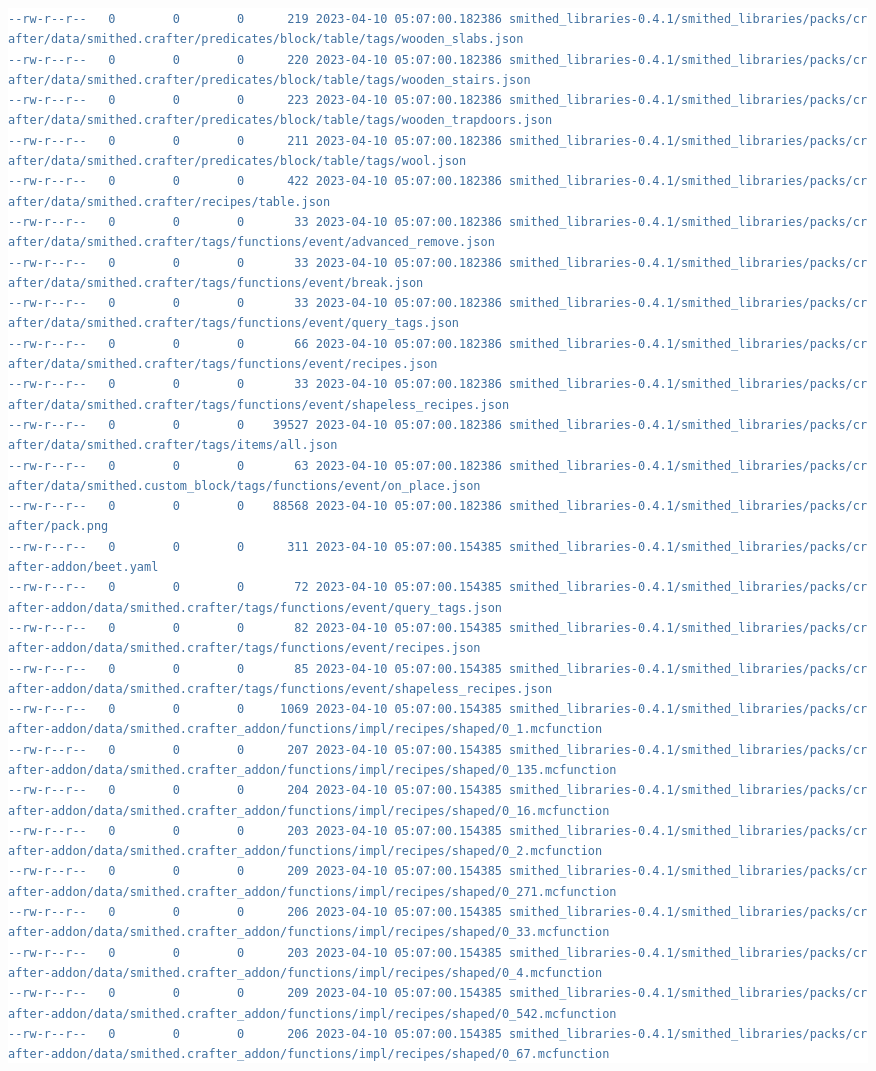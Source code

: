 ```diff
--rw-r--r--   0        0        0      219 2023-04-10 05:07:00.182386 smithed_libraries-0.4.1/smithed_libraries/packs/crafter/data/smithed.crafter/predicates/block/table/tags/wooden_slabs.json
--rw-r--r--   0        0        0      220 2023-04-10 05:07:00.182386 smithed_libraries-0.4.1/smithed_libraries/packs/crafter/data/smithed.crafter/predicates/block/table/tags/wooden_stairs.json
--rw-r--r--   0        0        0      223 2023-04-10 05:07:00.182386 smithed_libraries-0.4.1/smithed_libraries/packs/crafter/data/smithed.crafter/predicates/block/table/tags/wooden_trapdoors.json
--rw-r--r--   0        0        0      211 2023-04-10 05:07:00.182386 smithed_libraries-0.4.1/smithed_libraries/packs/crafter/data/smithed.crafter/predicates/block/table/tags/wool.json
--rw-r--r--   0        0        0      422 2023-04-10 05:07:00.182386 smithed_libraries-0.4.1/smithed_libraries/packs/crafter/data/smithed.crafter/recipes/table.json
--rw-r--r--   0        0        0       33 2023-04-10 05:07:00.182386 smithed_libraries-0.4.1/smithed_libraries/packs/crafter/data/smithed.crafter/tags/functions/event/advanced_remove.json
--rw-r--r--   0        0        0       33 2023-04-10 05:07:00.182386 smithed_libraries-0.4.1/smithed_libraries/packs/crafter/data/smithed.crafter/tags/functions/event/break.json
--rw-r--r--   0        0        0       33 2023-04-10 05:07:00.182386 smithed_libraries-0.4.1/smithed_libraries/packs/crafter/data/smithed.crafter/tags/functions/event/query_tags.json
--rw-r--r--   0        0        0       66 2023-04-10 05:07:00.182386 smithed_libraries-0.4.1/smithed_libraries/packs/crafter/data/smithed.crafter/tags/functions/event/recipes.json
--rw-r--r--   0        0        0       33 2023-04-10 05:07:00.182386 smithed_libraries-0.4.1/smithed_libraries/packs/crafter/data/smithed.crafter/tags/functions/event/shapeless_recipes.json
--rw-r--r--   0        0        0    39527 2023-04-10 05:07:00.182386 smithed_libraries-0.4.1/smithed_libraries/packs/crafter/data/smithed.crafter/tags/items/all.json
--rw-r--r--   0        0        0       63 2023-04-10 05:07:00.182386 smithed_libraries-0.4.1/smithed_libraries/packs/crafter/data/smithed.custom_block/tags/functions/event/on_place.json
--rw-r--r--   0        0        0    88568 2023-04-10 05:07:00.182386 smithed_libraries-0.4.1/smithed_libraries/packs/crafter/pack.png
--rw-r--r--   0        0        0      311 2023-04-10 05:07:00.154385 smithed_libraries-0.4.1/smithed_libraries/packs/crafter-addon/beet.yaml
--rw-r--r--   0        0        0       72 2023-04-10 05:07:00.154385 smithed_libraries-0.4.1/smithed_libraries/packs/crafter-addon/data/smithed.crafter/tags/functions/event/query_tags.json
--rw-r--r--   0        0        0       82 2023-04-10 05:07:00.154385 smithed_libraries-0.4.1/smithed_libraries/packs/crafter-addon/data/smithed.crafter/tags/functions/event/recipes.json
--rw-r--r--   0        0        0       85 2023-04-10 05:07:00.154385 smithed_libraries-0.4.1/smithed_libraries/packs/crafter-addon/data/smithed.crafter/tags/functions/event/shapeless_recipes.json
--rw-r--r--   0        0        0     1069 2023-04-10 05:07:00.154385 smithed_libraries-0.4.1/smithed_libraries/packs/crafter-addon/data/smithed.crafter_addon/functions/impl/recipes/shaped/0_1.mcfunction
--rw-r--r--   0        0        0      207 2023-04-10 05:07:00.154385 smithed_libraries-0.4.1/smithed_libraries/packs/crafter-addon/data/smithed.crafter_addon/functions/impl/recipes/shaped/0_135.mcfunction
--rw-r--r--   0        0        0      204 2023-04-10 05:07:00.154385 smithed_libraries-0.4.1/smithed_libraries/packs/crafter-addon/data/smithed.crafter_addon/functions/impl/recipes/shaped/0_16.mcfunction
--rw-r--r--   0        0        0      203 2023-04-10 05:07:00.154385 smithed_libraries-0.4.1/smithed_libraries/packs/crafter-addon/data/smithed.crafter_addon/functions/impl/recipes/shaped/0_2.mcfunction
--rw-r--r--   0        0        0      209 2023-04-10 05:07:00.154385 smithed_libraries-0.4.1/smithed_libraries/packs/crafter-addon/data/smithed.crafter_addon/functions/impl/recipes/shaped/0_271.mcfunction
--rw-r--r--   0        0        0      206 2023-04-10 05:07:00.154385 smithed_libraries-0.4.1/smithed_libraries/packs/crafter-addon/data/smithed.crafter_addon/functions/impl/recipes/shaped/0_33.mcfunction
--rw-r--r--   0        0        0      203 2023-04-10 05:07:00.154385 smithed_libraries-0.4.1/smithed_libraries/packs/crafter-addon/data/smithed.crafter_addon/functions/impl/recipes/shaped/0_4.mcfunction
--rw-r--r--   0        0        0      209 2023-04-10 05:07:00.154385 smithed_libraries-0.4.1/smithed_libraries/packs/crafter-addon/data/smithed.crafter_addon/functions/impl/recipes/shaped/0_542.mcfunction
--rw-r--r--   0        0        0      206 2023-04-10 05:07:00.154385 smithed_libraries-0.4.1/smithed_libraries/packs/crafter-addon/data/smithed.crafter_addon/functions/impl/recipes/shaped/0_67.mcfunction
```